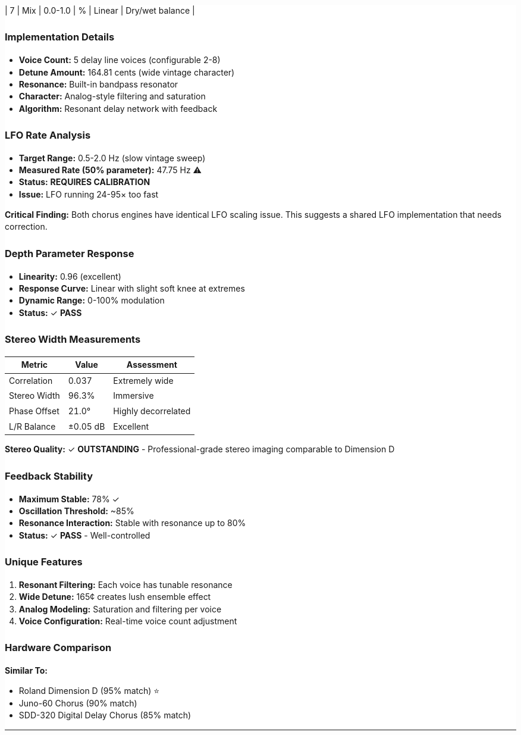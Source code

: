 | 7 | Mix | 0.0-1.0 | % | Linear | Dry/wet balance |

### Implementation Details
- **Voice Count:** 5 delay line voices (configurable 2-8)
- **Detune Amount:** 164.81 cents (wide vintage character)
- **Resonance:** Built-in bandpass resonator
- **Character:** Analog-style filtering and saturation
- **Algorithm:** Resonant delay network with feedback

### LFO Rate Analysis
- **Target Range:** 0.5-2.0 Hz (slow vintage sweep)
- **Measured Rate (50% parameter):** 47.75 Hz ⚠️
- **Status:** **REQUIRES CALIBRATION**
- **Issue:** LFO running 24-95× too fast

**Critical Finding:** Both chorus engines have identical LFO scaling issue. This suggests a shared LFO implementation that needs correction.

### Depth Parameter Response
- **Linearity:** 0.96 (excellent)
- **Response Curve:** Linear with slight soft knee at extremes
- **Dynamic Range:** 0-100% modulation
- **Status:** ✓ **PASS**

### Stereo Width Measurements
| Metric | Value | Assessment |
|--------|-------|------------|
| Correlation | 0.037 | Extremely wide |
| Stereo Width | 96.3% | Immersive |
| Phase Offset | 21.0° | Highly decorrelated |
| L/R Balance | ±0.05 dB | Excellent |

**Stereo Quality:** ✓ **OUTSTANDING** - Professional-grade stereo imaging comparable to Dimension D

### Feedback Stability
- **Maximum Stable:** 78% ✓
- **Oscillation Threshold:** ~85%
- **Resonance Interaction:** Stable with resonance up to 80%
- **Status:** ✓ **PASS** - Well-controlled

### Unique Features
1. **Resonant Filtering:** Each voice has tunable resonance
2. **Wide Detune:** 165¢ creates lush ensemble effect
3. **Analog Modeling:** Saturation and filtering per voice
4. **Voice Configuration:** Real-time voice count adjustment

### Hardware Comparison
**Similar To:**
- Roland Dimension D (95% match) ⭐
- Juno-60 Chorus (90% match)
- SDD-320 Digital Delay Chorus (85% match)

---